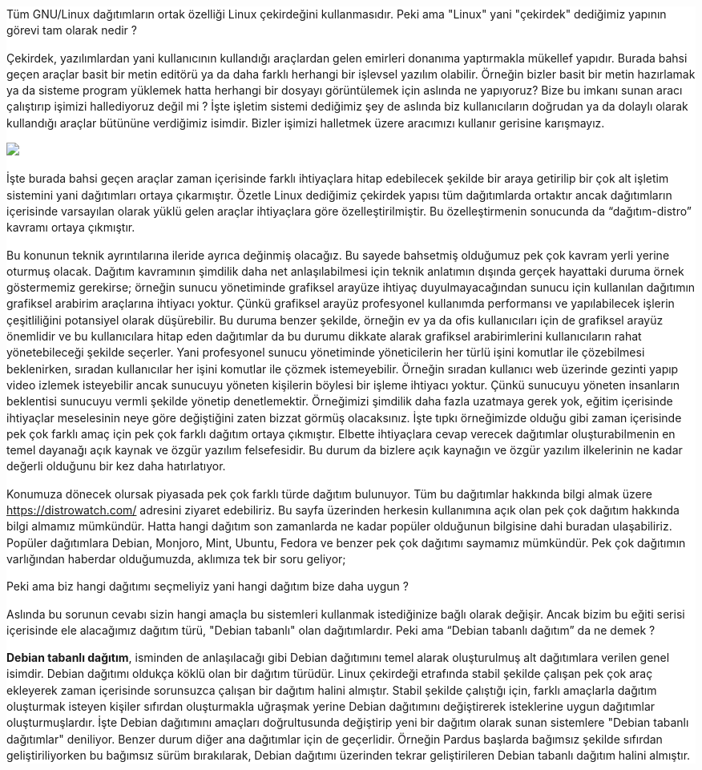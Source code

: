 <p>Tüm GNU/Linux dağıtımların ortak özelliği Linux çekirdeğini kullanmasıdır. Peki ama "Linux" yani "çekirdek" dediğimiz yapının görevi tam olarak nedir ?</p> <p>Çekirdek, yazılımlardan yani kullanıcının kullandığı araçlardan gelen emirleri donanıma yaptırmakla mükellef yapıdır. Burada bahsi geçen araçlar basit bir metin editörü ya da daha farklı herhangi bir işlevsel yazılım olabilir. Örneğin bizler basit bir metin hazırlamak ya da sisteme program yüklemek hatta herhangi bir dosyayı görüntülemek için aslında ne yapıyoruz? Bize bu imkanı sunan aracı çalıştırıp işimizi hallediyoruz değil mi ? İşte işletim sistemi dediğimiz şey de aslında biz kullanıcıların doğrudan ya da dolaylı olarak kullandığı araçlar bütününe verdiğimiz isimdir. Bizler işimizi halletmek üzere aracımızı kullanır gerisine karışmayız.</p> 
<p><img src="https://raw.githubusercontent.com/taylanbildik/Linux_Dersleri/master/img/Linux Nedir/kernel_sema.png" class="responsive"></p>
<p>İşte burada bahsi geçen araçlar zaman içerisinde farklı ihtiyaçlara hitap edebilecek şekilde bir araya getirilip bir çok alt işletim sistemini yani dağıtımları ortaya çıkarmıştır. Özetle Linux dediğimiz çekirdek yapısı tüm dağıtımlarda ortaktır ancak dağıtımların içerisinde varsayılan olarak yüklü gelen araçlar ihtiyaçlara göre özelleştirilmiştir. Bu özelleştirmenin sonucunda da “dağıtım-distro” kavramı ortaya çıkmıştır.</p>
<p>Bu konunun teknik ayrıntılarına ileride ayrıca değinmiş olacağız. Bu sayede bahsetmiş olduğumuz pek çok kavram yerli yerine oturmuş olacak. Dağıtım kavramının şimdilik daha net anlaşılabilmesi için teknik anlatımın dışında gerçek hayattaki duruma örnek göstermemiz gerekirse; örneğin sunucu yönetiminde grafiksel arayüze ihtiyaç duyulmayacağından sunucu için kullanılan dağıtımın grafiksel arabirim araçlarına ihtiyacı yoktur. Çünkü grafiksel arayüz profesyonel kullanımda performansı ve yapılabilecek işlerin çeşitliliğini potansiyel olarak düşürebilir. Bu duruma benzer şekilde, örneğin ev ya da ofis kullanıcıları için de grafiksel arayüz önemlidir ve bu kullanıcılara hitap eden dağıtımlar da bu durumu dikkate alarak grafiksel arabirimlerini kullanıcıların rahat yönetebileceği şekilde seçerler. Yani profesyonel sunucu yönetiminde yöneticilerin her türlü işini komutlar ile çözebilmesi beklenirken, sıradan kullanıcılar her işini komutlar ile çözmek istemeyebilir. Örneğin sıradan kullanıcı web üzerinde gezinti yapıp video izlemek isteyebilir ancak sunucuyu yöneten kişilerin böylesi bir işleme ihtiyacı yoktur. Çünkü sunucuyu yöneten insanların beklentisi sunucuyu vermli şekilde yönetip denetlemektir. Örneğimizi şimdilik daha fazla uzatmaya gerek yok, eğitim içerisinde ihtiyaçlar meselesinin neye göre değiştiğini zaten bizzat görmüş olacaksınız. İşte tıpkı örneğimizde olduğu gibi zaman içerisinde pek çok farklı amaç için pek çok farklı dağıtım ortaya çıkmıştır. Elbette ihtiyaçlara cevap verecek dağıtımlar oluşturabilmenin en temel dayanağı açık kaynak ve özgür yazılım felsefesidir. Bu durum da bizlere açık kaynağın ve özgür yazılım ilkelerinin ne kadar değerli olduğunu bir kez daha hatırlatıyor.</p>
<p>Konumuza dönecek olursak piyasada pek çok farklı türde dağıtım bulunuyor. Tüm bu dağıtımlar hakkında bilgi almak üzere <a href="https://distrowatch.com/">https://distrowatch.com/</a> adresini ziyaret edebiliriz. Bu sayfa üzerinden herkesin kullanımına açık olan pek çok dağıtım hakkında bilgi almamız mümkündür. Hatta hangi dağıtım son zamanlarda ne kadar popüler olduğunun bilgisine dahi buradan ulaşabiliriz. Popüler dağıtımlara Debian, Monjoro, Mint, Ubuntu, Fedora ve benzer pek çok dağıtımı saymamız mümkündür. Pek çok dağıtımın varlığından haberdar olduğumuzda, aklımıza tek bir soru geliyor;</p> <p>Peki ama biz hangi dağıtımı seçmeliyiz yani hangi dağıtım bize daha uygun ?</p>
<p>Aslında bu sorunun cevabı sizin hangi amaçla bu sistemleri kullanmak istediğinize bağlı olarak değişir. Ancak bizim bu eğiti serisi içerisinde ele alacağımız dağıtım türü, "Debian tabanlı" olan dağıtımlardır. Peki ama “Debian tabanlı dağıtım” da ne demek ?</p> <p><strong>Debian tabanlı dağıtım</strong>, isminden de anlaşılacağı gibi Debian dağıtımını temel alarak oluşturulmuş alt dağıtımlara verilen genel isimdir. Debian dağıtımı oldukça köklü olan bir dağıtım türüdür. Linux çekirdeği etrafında stabil şekilde çalışan pek çok araç ekleyerek zaman içerisinde sorunsuzca çalışan bir dağıtım halini almıştır. Stabil şekilde çalıştığı için, farklı amaçlarla dağıtım oluşturmak isteyen kişiler sıfırdan oluşturmakla uğraşmak yerine Debian dağıtımını değiştirerek isteklerine uygun dağıtımlar oluşturmuşlardır. İşte Debian dağıtımını amaçları doğrultusunda değiştirip yeni bir dağıtım olarak sunan sistemlere "Debian tabanlı dağıtımlar" deniliyor. Benzer durum diğer ana dağıtımlar için de geçerlidir. Örneğin Pardus başlarda bağımsız şekilde sıfırdan geliştiriliyorken bu bağımsız sürüm bırakılarak, Debian dağıtımı üzerinden tekrar geliştirileren Debian tabanlı dağıtım halini almıştır.</p>